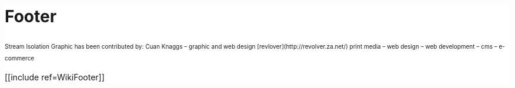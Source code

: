 </font>

# Footer #
<font size=-3>
Stream Isolation Graphic has been contributed by:
Cuan Knaggs – graphic and web design
[revlover](http://revolver.za.net/)
print media – web design – web development – cms – e-commerce
</font>

[[include ref=WikiFooter]]